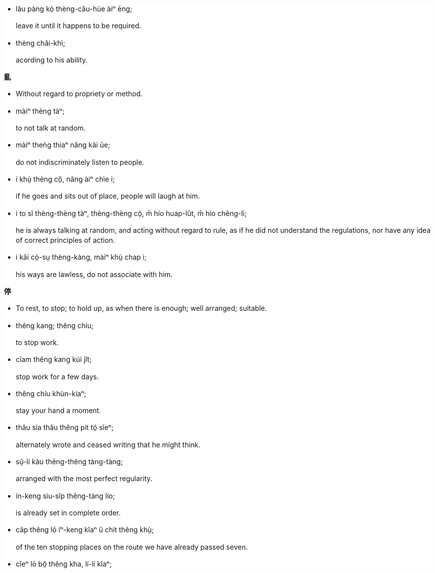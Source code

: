 - lâu pàng kò̤ thèng-cău-hùe àiⁿ ēng;

  leave it until it happens to be required.

- thèng châi-khì;

  acording to his ability.

**亂**
- Without regard to propriety or method.

- màiⁿ thèng tàⁿ;

  to not talk at random.

- màiⁿ theǹg thiaⁿ nâng kâi ūe;

  do not indiscriminately listen to people.

- i khṳ̀ thèng cŏ̤, nâng àiⁿ chìe i;

  if he goes and sits out of place, people will laugh at him.

- i to sĭ thèng-thèng tàⁿ, thèng-thèng cò̤, m̄ hío huap-lût, m̄ hío chêng-lí;

  he is always talking at random, and acting without regard to rule, as if he did not understand the regulations, nor have  any idea of correct principles of action.

- i kâi cò̤-sṳ thèng-kàng, màiⁿ khṳ̀ chap i;

  his ways are lawless, do not associate with him.

**停**
- To rest, to stop; to hold up, as when there is enough; well arranged; suitable.

- thêng kang; thêng chíu;

  to stop work.

- cĭam thêng kang kúi jît;

  stop work for a few days.

- thêng chíu khùn-kíaⁿ;

  stay your hand a moment.

- thâu sía thâu thêng pit tó̤ sĭeⁿ;

  alternately wrote and ceased writing that he might think.

- sṳ̆-lí kàu thêng-thêng tàng-tàng;

  arranged with the most perfect regularity.

- ín-keng siu-sîp thêng-tàng lío;

  is already set in complete order.

- câp thêng lō íⁿ-keng kîaⁿ ŭ chit thêng khṳ̀;

  of the ten stopping places on the route we have already passed seven.

- cĭeⁿ lō bô̤ thêng kha, lí-lí kîaⁿ;
